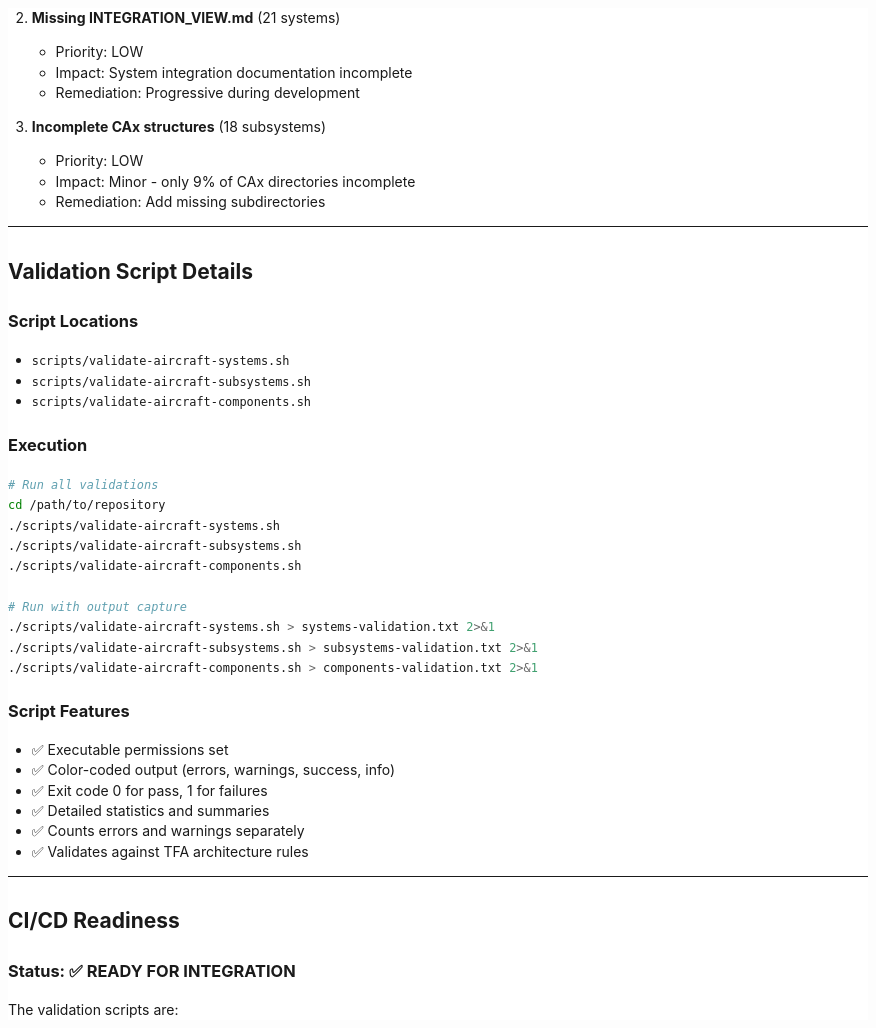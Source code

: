 2. **Missing INTEGRATION_VIEW.md** (21 systems)
   - Priority: LOW
   - Impact: System integration documentation incomplete
   - Remediation: Progressive during development

3. **Incomplete CAx structures** (18 subsystems)
   - Priority: LOW
   - Impact: Minor - only 9% of CAx directories incomplete
   - Remediation: Add missing subdirectories

---

## Validation Script Details

### Script Locations

- `scripts/validate-aircraft-systems.sh`
- `scripts/validate-aircraft-subsystems.sh`
- `scripts/validate-aircraft-components.sh`

### Execution

```bash
# Run all validations
cd /path/to/repository
./scripts/validate-aircraft-systems.sh
./scripts/validate-aircraft-subsystems.sh
./scripts/validate-aircraft-components.sh

# Run with output capture
./scripts/validate-aircraft-systems.sh > systems-validation.txt 2>&1
./scripts/validate-aircraft-subsystems.sh > subsystems-validation.txt 2>&1
./scripts/validate-aircraft-components.sh > components-validation.txt 2>&1
```

### Script Features

- ✅ Executable permissions set
- ✅ Color-coded output (errors, warnings, success, info)
- ✅ Exit code 0 for pass, 1 for failures
- ✅ Detailed statistics and summaries
- ✅ Counts errors and warnings separately
- ✅ Validates against TFA architecture rules

---

## CI/CD Readiness

### Status: ✅ READY FOR INTEGRATION

The validation scripts are:
